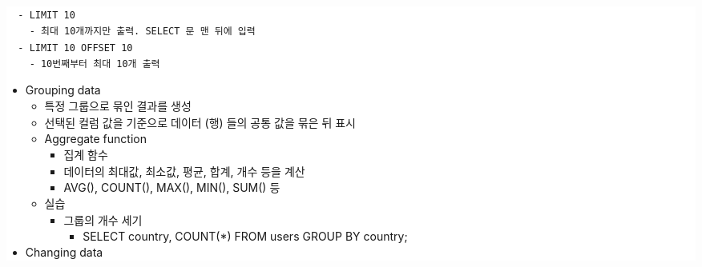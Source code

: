       - LIMIT 10
        - 최대 10개까지만 출력. SELECT 문 맨 뒤에 입력
      - LIMIT 10 OFFSET 10
        - 10번째부터 최대 10개 출력
  - Grouping data
    - 특정 그룹으로 묶인 결과를 생성
    - 선택된 컬럼 값을 기준으로 데이터 (행) 들의 공통 값을 묶은 뒤 표시
    - Aggregate function
      - 집계 함수
      - 데이터의 최대값, 최소값, 평균, 합계, 개수 등을 계산
      - AVG(), COUNT(), MAX(), MIN(), SUM() 등
    - 실습
      - 그룹의 개수 세기
        - SELECT country, COUNT(*) FROM users GROUP BY country;
  - Changing data

